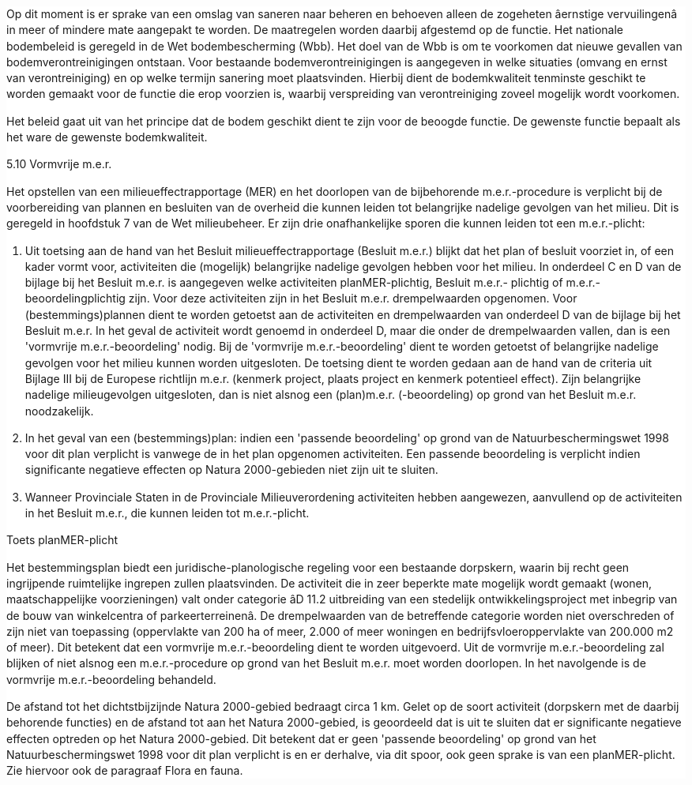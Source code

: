 Op dit moment is er sprake van een omslag van saneren naar beheren en behoeven alleen de zogeheten âernstige vervuilingenâ in meer of mindere mate aangepakt te worden. De maatregelen worden daarbij afgestemd op de functie. Het nationale bodembeleid is geregeld in de Wet bodembescherming (Wbb). Het doel van de Wbb is om te voorkomen dat nieuwe gevallen van bodemverontreinigingen ontstaan. Voor bestaande bodemverontreinigingen is aangegeven in welke situaties (omvang en ernst van verontreiniging) en op welke termijn sanering moet plaatsvinden. Hierbij dient de bodemkwaliteit tenminste geschikt te worden gemaakt voor de functie die erop voorzien is, waarbij verspreiding van verontreiniging zoveel mogelijk wordt voorkomen.

Het beleid gaat uit van het principe dat de bodem geschikt dient te zijn voor de beoogde functie. De gewenste functie bepaalt als het ware de gewenste bodemkwaliteit.

5\.10 Vormvrije m.e.r.

Het opstellen van een milieueffectrapportage (MER) en het doorlopen van de bijbehorende m.e.r.\-procedure is verplicht bij de voorbereiding van plannen en besluiten van de overheid die kunnen leiden tot belangrijke nadelige gevolgen van het milieu. Dit is geregeld in hoofdstuk 7 van de Wet milieubeheer. Er zijn drie onafhankelijke sporen die kunnen leiden tot een m.e.r.\-plicht:

1. Uit toetsing aan de hand van het Besluit milieueffectrapportage (Besluit m.e.r.) blijkt dat het plan of besluit voorziet in, of een kader vormt voor, activiteiten die (mogelijk) belangrijke nadelige gevolgen hebben voor het milieu. In onderdeel C en D van de bijlage bij het Besluit m.e.r. is aangegeven welke activiteiten planMER\-plichtig, Besluit m.e.r.\- plichtig of m.e.r.\-beoordelingplichtig zijn. Voor deze activiteiten zijn in het Besluit m.e.r. drempelwaarden opgenomen. Voor (bestemmings)plannen dient te worden getoetst aan de activiteiten en drempelwaarden van onderdeel D van de bijlage bij het Besluit m.e.r. In het geval de activiteit wordt genoemd in onderdeel D, maar die onder de drempelwaarden vallen, dan is een 'vormvrije m.e.r.\-beoordeling' nodig. Bij de 'vormvrije m.e.r.\-beoordeling' dient te worden getoetst of belangrijke nadelige gevolgen voor het milieu kunnen worden uitgesloten. De toetsing dient te worden gedaan aan de hand van de criteria uit Bijlage III bij de Europese richtlijn m.e.r. (kenmerk project, plaats project en kenmerk potentieel effect). Zijn belangrijke nadelige milieugevolgen uitgesloten, dan is niet alsnog een (plan)m.e.r. (\-beoordeling) op grond van het Besluit m.e.r. noodzakelijk.

2. In het geval van een (bestemmings)plan: indien een 'passende beoordeling' op grond van de Natuurbeschermingswet 1998 voor dit plan verplicht is vanwege de in het plan opgenomen activiteiten. Een passende beoordeling is verplicht indien significante negatieve effecten op Natura 2000\-gebieden niet zijn uit te sluiten.

3. Wanneer Provinciale Staten in de Provinciale Milieuverordening activiteiten hebben aangewezen, aanvullend op de activiteiten in het Besluit m.e.r., die kunnen leiden tot m.e.r.\-plicht.

Toets planMER\-plicht

Het bestemmingsplan biedt een juridische\-planologische regeling voor een bestaande dorpskern, waarin bij recht geen ingrijpende ruimtelijke ingrepen zullen plaatsvinden. De activiteit die in zeer beperkte mate mogelijk wordt gemaakt (wonen, maatschappelijke voorzieningen) valt onder categorie âD 11\.2 uitbreiding van een stedelijk ontwikkelingsproject met inbegrip van de bouw van winkelcentra of parkeerterreinenâ. De drempelwaarden van de betreffende categorie worden niet overschreden of zijn niet van toepassing (oppervlakte van 200 ha of meer, 2\.000 of meer woningen en bedrijfsvloeroppervlakte van 200\.000 m2 of meer). Dit betekent dat een vormvrije m.e.r.\-beoordeling dient te worden uitgevoerd. Uit de vormvrije m.e.r.\-beoordeling zal blijken of niet alsnog een m.e.r.\-procedure op grond van het Besluit m.e.r. moet worden doorlopen. In het navolgende is de vormvrije m.e.r.\-beoordeling behandeld.

De afstand tot het dichtstbijzijnde Natura 2000\-gebied bedraagt circa 1 km. Gelet op de soort activiteit (dorpskern met de daarbij behorende functies) en de afstand tot aan het Natura 2000\-gebied, is geoordeeld dat is uit te sluiten dat er significante negatieve effecten optreden op het Natura 2000\-gebied. Dit betekent dat er geen 'passende beoordeling' op grond van het Natuurbeschermingswet 1998 voor dit plan verplicht is en er derhalve, via dit spoor, ook geen sprake is van een planMER\-plicht. Zie hiervoor ook de paragraaf Flora en fauna.
